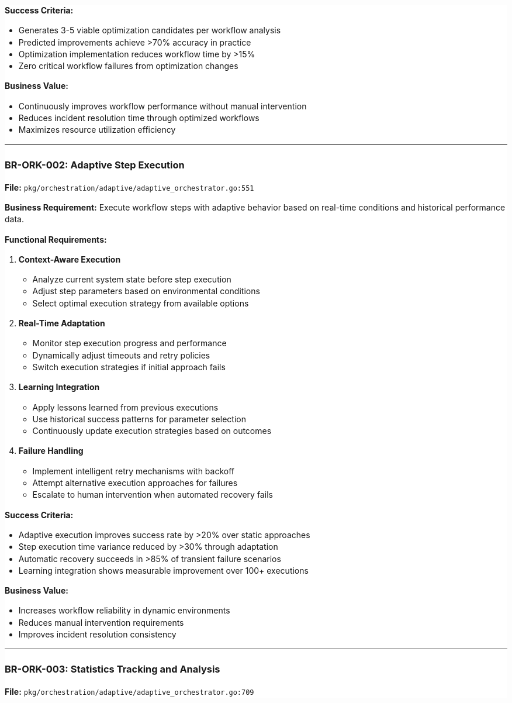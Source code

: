**Success Criteria:**
- Generates 3-5 viable optimization candidates per workflow analysis
- Predicted improvements achieve >70% accuracy in practice
- Optimization implementation reduces workflow time by >15%
- Zero critical workflow failures from optimization changes

**Business Value:**
- Continuously improves workflow performance without manual intervention
- Reduces incident resolution time through optimized workflows
- Maximizes resource utilization efficiency

---

### **BR-ORK-002: Adaptive Step Execution**
**File:** `pkg/orchestration/adaptive/adaptive_orchestrator.go:551`

**Business Requirement:**
Execute workflow steps with adaptive behavior based on real-time conditions and historical performance data.

**Functional Requirements:**
1. **Context-Aware Execution**
   - Analyze current system state before step execution
   - Adjust step parameters based on environmental conditions
   - Select optimal execution strategy from available options

2. **Real-Time Adaptation**
   - Monitor step execution progress and performance
   - Dynamically adjust timeouts and retry policies
   - Switch execution strategies if initial approach fails

3. **Learning Integration**
   - Apply lessons learned from previous executions
   - Use historical success patterns for parameter selection
   - Continuously update execution strategies based on outcomes

4. **Failure Handling**
   - Implement intelligent retry mechanisms with backoff
   - Attempt alternative execution approaches for failures
   - Escalate to human intervention when automated recovery fails

**Success Criteria:**
- Adaptive execution improves success rate by >20% over static approaches
- Step execution time variance reduced by >30% through adaptation
- Automatic recovery succeeds in >85% of transient failure scenarios
- Learning integration shows measurable improvement over 100+ executions

**Business Value:**
- Increases workflow reliability in dynamic environments
- Reduces manual intervention requirements
- Improves incident resolution consistency

---

### **BR-ORK-003: Statistics Tracking and Analysis**
**File:** `pkg/orchestration/adaptive/adaptive_orchestrator.go:709`
